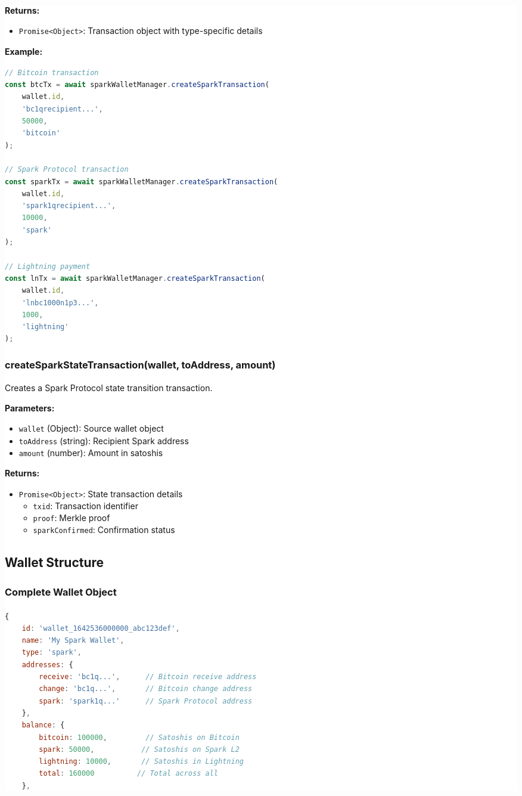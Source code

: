 **Returns:**
- `Promise<Object>`: Transaction object with type-specific details

**Example:**
```javascript
// Bitcoin transaction
const btcTx = await sparkWalletManager.createSparkTransaction(
    wallet.id,
    'bc1qrecipient...',
    50000,
    'bitcoin'
);

// Spark Protocol transaction
const sparkTx = await sparkWalletManager.createSparkTransaction(
    wallet.id,
    'spark1qrecipient...',
    10000,
    'spark'
);

// Lightning payment
const lnTx = await sparkWalletManager.createSparkTransaction(
    wallet.id,
    'lnbc1000n1p3...',
    1000,
    'lightning'
);
```

### createSparkStateTransaction(wallet, toAddress, amount)

Creates a Spark Protocol state transition transaction.

**Parameters:**
- `wallet` (Object): Source wallet object
- `toAddress` (string): Recipient Spark address
- `amount` (number): Amount in satoshis

**Returns:**
- `Promise<Object>`: State transaction details
  - `txid`: Transaction identifier
  - `proof`: Merkle proof
  - `sparkConfirmed`: Confirmation status

## Wallet Structure

### Complete Wallet Object

```javascript
{
    id: 'wallet_1642536000000_abc123def',
    name: 'My Spark Wallet',
    type: 'spark',
    addresses: {
        receive: 'bc1q...',      // Bitcoin receive address
        change: 'bc1q...',       // Bitcoin change address
        spark: 'spark1q...'      // Spark Protocol address
    },
    balance: {
        bitcoin: 100000,         // Satoshis on Bitcoin
        spark: 50000,           // Satoshis on Spark L2
        lightning: 10000,       // Satoshis in Lightning
        total: 160000          // Total across all
    },
```